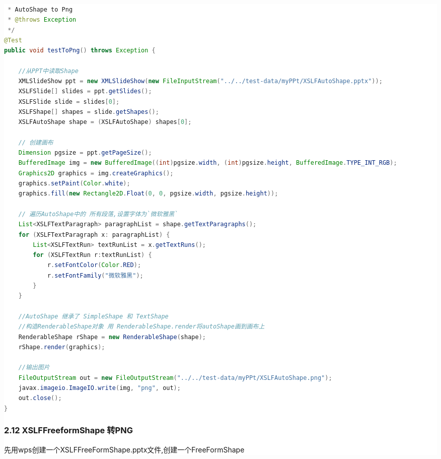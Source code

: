 ```java
 * AutoShape to Png
 * @throws Exception
 */
@Test
public void testToPng() throws Exception {

    //从PPT中读取Shape
    XMLSlideShow ppt = new XMLSlideShow(new FileInputStream("../../test-data/myPPt/XSLFAutoShape.pptx"));
    XSLFSlide[] slides = ppt.getSlides();
    XSLFSlide slide = slides[0];
    XSLFShape[] shapes = slide.getShapes();
    XSLFAutoShape shape = (XSLFAutoShape) shapes[0];

    // 创建画布
    Dimension pgsize = ppt.getPageSize();
    BufferedImage img = new BufferedImage((int)pgsize.width, (int)pgsize.height, BufferedImage.TYPE_INT_RGB);
    Graphics2D graphics = img.createGraphics();
    graphics.setPaint(Color.white);
    graphics.fill(new Rectangle2D.Float(0, 0, pgsize.width, pgsize.height));

    // 遍历AutoShape中的 所有段落,设置字体为`微软雅黑`
    List<XSLFTextParagraph> paragraphList = shape.getTextParagraphs();
    for (XSLFTextParagraph x: paragraphList) {
        List<XSLFTextRun> textRunList = x.getTextRuns();
        for (XSLFTextRun r:textRunList) {
            r.setFontColor(Color.RED);
            r.setFontFamily("微软雅黑");
        }
    }

    //AutoShape 继承了 SimpleShape 和 TextShape
    //构造RenderableShape对象 用 RenderableShape.render将autoShape画到画布上
    RenderableShape rShape = new RenderableShape(shape);
    rShape.render(graphics);

    //输出图片
    FileOutputStream out = new FileOutputStream("../../test-data/myPPt/XSLFAutoShape.png");
    javax.imageio.ImageIO.write(img, "png", out);
    out.close();
}
```

### 2.12 XSLFFreeformShape 转PNG
先用wps创建一个XSLFFreeFormShape.pptx文件,创建一个FreeFormShape